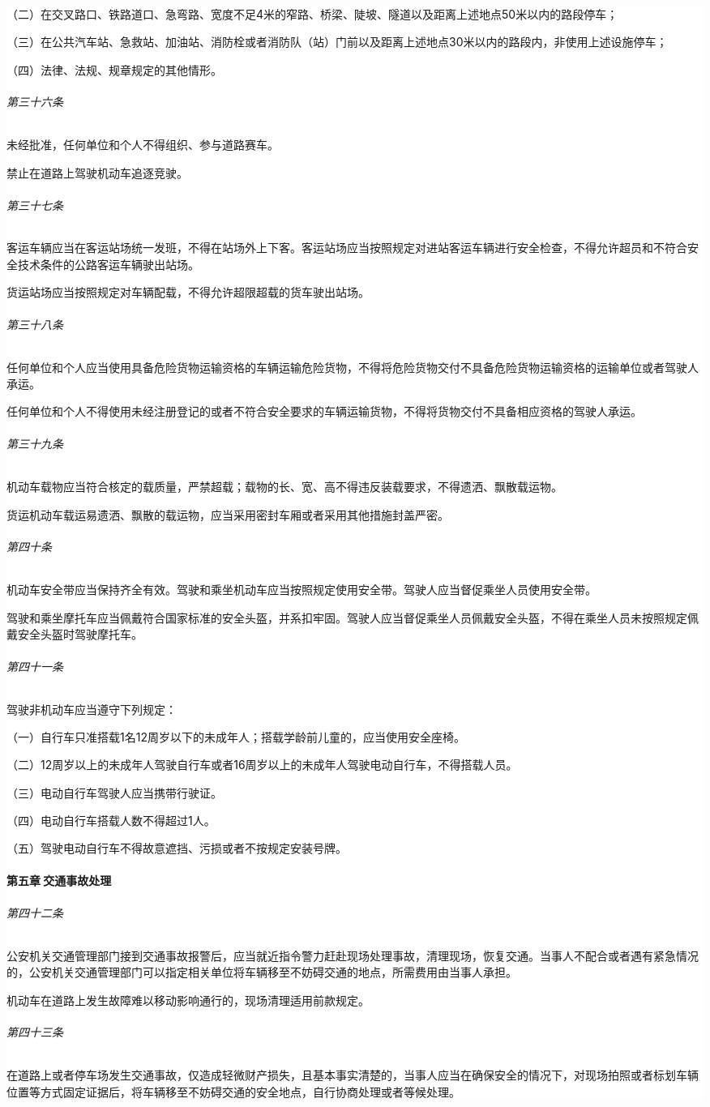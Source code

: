 （二）在交叉路口、铁路道口、急弯路、宽度不足4米的窄路、桥梁、陡坡、隧道以及距离上述地点50米以内的路段停车；

（三）在公共汽车站、急救站、加油站、消防栓或者消防队（站）门前以及距离上述地点30米以内的路段内，非使用上述设施停车；

（四）法律、法规、规章规定的其他情形。

###### 第三十六条

未经批准，任何单位和个人不得组织、参与道路赛车。

禁止在道路上驾驶机动车追逐竞驶。

###### 第三十七条

客运车辆应当在客运站场统一发班，不得在站场外上下客。客运站场应当按照规定对进站客运车辆进行安全检查，不得允许超员和不符合安全技术条件的公路客运车辆驶出站场。

货运站场应当按照规定对车辆配载，不得允许超限超载的货车驶出站场。

###### 第三十八条

任何单位和个人应当使用具备危险货物运输资格的车辆运输危险货物，不得将危险货物交付不具备危险货物运输资格的运输单位或者驾驶人承运。

任何单位和个人不得使用未经注册登记的或者不符合安全要求的车辆运输货物，不得将货物交付不具备相应资格的驾驶人承运。

###### 第三十九条

机动车载物应当符合核定的载质量，严禁超载；载物的长、宽、高不得违反装载要求，不得遗洒、飘散载运物。

货运机动车载运易遗洒、飘散的载运物，应当采用密封车厢或者采用其他措施封盖严密。

###### 第四十条

机动车安全带应当保持齐全有效。驾驶和乘坐机动车应当按照规定使用安全带。驾驶人应当督促乘坐人员使用安全带。

驾驶和乘坐摩托车应当佩戴符合国家标准的安全头盔，并系扣牢固。驾驶人应当督促乘坐人员佩戴安全头盔，不得在乘坐人员未按照规定佩戴安全头盔时驾驶摩托车。

###### 第四十一条

驾驶非机动车应当遵守下列规定：

（一）自行车只准搭载1名12周岁以下的未成年人；搭载学龄前儿童的，应当使用安全座椅。

（二）12周岁以上的未成年人驾驶自行车或者16周岁以上的未成年人驾驶电动自行车，不得搭载人员。

（三）电动自行车驾驶人应当携带行驶证。

（四）电动自行车搭载人数不得超过1人。

（五）驾驶电动自行车不得故意遮挡、污损或者不按规定安装号牌。

#### 第五章 交通事故处理

###### 第四十二条

公安机关交通管理部门接到交通事故报警后，应当就近指令警力赶赴现场处理事故，清理现场，恢复交通。当事人不配合或者遇有紧急情况的，公安机关交通管理部门可以指定相关单位将车辆移至不妨碍交通的地点，所需费用由当事人承担。

机动车在道路上发生故障难以移动影响通行的，现场清理适用前款规定。

###### 第四十三条

在道路上或者停车场发生交通事故，仅造成轻微财产损失，且基本事实清楚的，当事人应当在确保安全的情况下，对现场拍照或者标划车辆位置等方式固定证据后，将车辆移至不妨碍交通的安全地点，自行协商处理或者等候处理。
